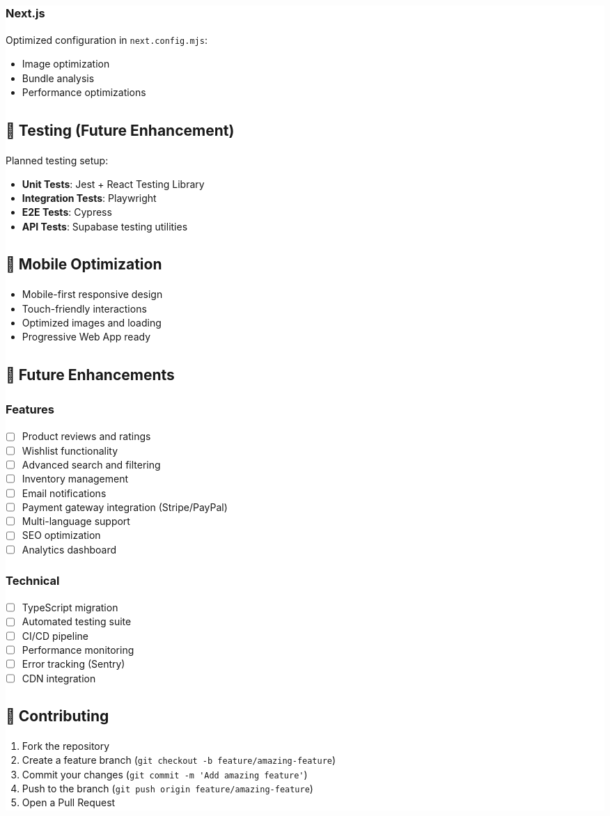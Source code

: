 ### Next.js
Optimized configuration in `next.config.mjs`:
- Image optimization
- Bundle analysis
- Performance optimizations

## 🧪 Testing (Future Enhancement)

Planned testing setup:
- **Unit Tests**: Jest + React Testing Library
- **Integration Tests**: Playwright
- **E2E Tests**: Cypress
- **API Tests**: Supabase testing utilities

## 📱 Mobile Optimization

- Mobile-first responsive design
- Touch-friendly interactions
- Optimized images and loading
- Progressive Web App ready

## 🔮 Future Enhancements

### Features
- [ ] Product reviews and ratings
- [ ] Wishlist functionality
- [ ] Advanced search and filtering
- [ ] Inventory management
- [ ] Email notifications
- [ ] Payment gateway integration (Stripe/PayPal)
- [ ] Multi-language support
- [ ] SEO optimization
- [ ] Analytics dashboard

### Technical
- [ ] TypeScript migration
- [ ] Automated testing suite
- [ ] CI/CD pipeline
- [ ] Performance monitoring
- [ ] Error tracking (Sentry)
- [ ] CDN integration

## 🤝 Contributing

1. Fork the repository
2. Create a feature branch (`git checkout -b feature/amazing-feature`)
3. Commit your changes (`git commit -m 'Add amazing feature'`)
4. Push to the branch (`git push origin feature/amazing-feature`)
5. Open a Pull Request

